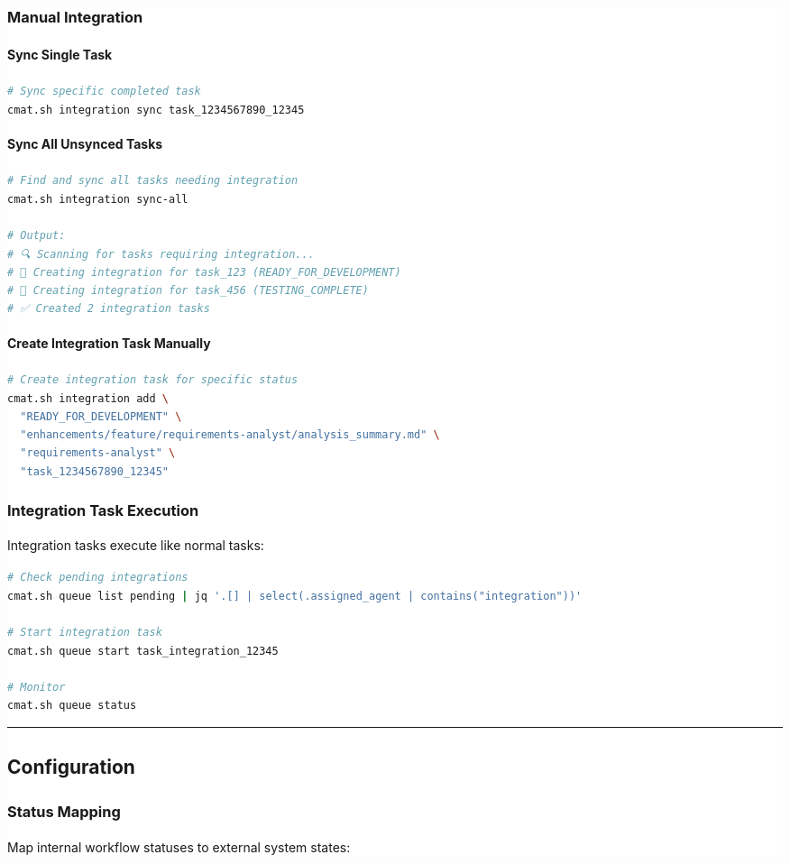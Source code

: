 ### Manual Integration

#### Sync Single Task
```bash
# Sync specific completed task
cmat.sh integration sync task_1234567890_12345
```

#### Sync All Unsynced Tasks
```bash
# Find and sync all tasks needing integration
cmat.sh integration sync-all

# Output:
# 🔍 Scanning for tasks requiring integration...
# 🔗 Creating integration for task_123 (READY_FOR_DEVELOPMENT)
# 🔗 Creating integration for task_456 (TESTING_COMPLETE)
# ✅ Created 2 integration tasks
```

#### Create Integration Task Manually
```bash
# Create integration task for specific status
cmat.sh integration add \
  "READY_FOR_DEVELOPMENT" \
  "enhancements/feature/requirements-analyst/analysis_summary.md" \
  "requirements-analyst" \
  "task_1234567890_12345"
```

### Integration Task Execution

Integration tasks execute like normal tasks:

```bash
# Check pending integrations
cmat.sh queue list pending | jq '.[] | select(.assigned_agent | contains("integration"))'

# Start integration task
cmat.sh queue start task_integration_12345

# Monitor
cmat.sh queue status
```

---

## Configuration

### Status Mapping

Map internal workflow statuses to external system states:
